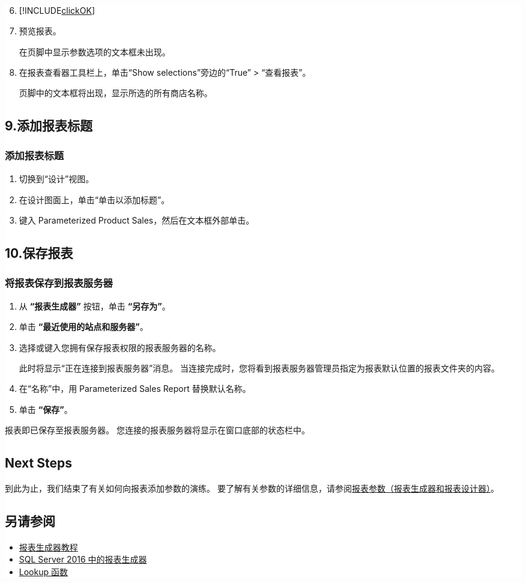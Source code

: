 6.  [!INCLUDE[clickOK](../includes/clickok-md.md)]  
  
7.  预览报表。  
  
    在页脚中显示参数选项的文本框未出现。  
  
8.  在报表查看器工具栏上，单击“Show selections”旁边的“True” > “查看报表”。  
  
    页脚中的文本框将出现，显示所选的所有商店名称。  
  
## <a name="Title"></a>9.添加报表标题  
  
### <a name="to-add-a-report-title"></a>添加报表标题  

1.  切换到“设计”视图。  
   
1.  在设计图面上，单击“单击以添加标题”。  
  
2.  键入 Parameterized Product Sales，然后在文本框外部单击。  
  
## <a name="Save"></a>10.保存报表  
  
### <a name="to-save-the-report-on-a-report-server"></a>将报表保存到报表服务器  
  
1.  从 **“报表生成器”** 按钮，单击 **“另存为”**。  
  
2.  单击 **“最近使用的站点和服务器”**。  
  
3.  选择或键入您拥有保存报表权限的报表服务器的名称。  
  
    此时将显示“正在连接到报表服务器”消息。 当连接完成时，您将看到报表服务器管理员指定为报表默认位置的报表文件夹的内容。  
  
4.  在“名称”中，用 Parameterized Sales Report 替换默认名称。  
  
5.  单击 **“保存”**。  
  
报表即已保存至报表服务器。 您连接的报表服务器将显示在窗口底部的状态栏中。  
  
## <a name="next-steps"></a>Next Steps  
到此为止，我们结束了有关如何向报表添加参数的演练。 要了解有关参数的详细信息，请参阅[报表参数（报表生成器和报表设计器）](../reporting-services/report-design/report-parameters-report-builder-and-report-designer.md)。  
  
## <a name="see-also"></a>另请参阅  
* [报表生成器教程](../reporting-services/report-builder-tutorials.md)
* [SQL Server 2016 中的报表生成器](../reporting-services/report-builder/report-builder-in-sql-server-2016.md)  
*  [Lookup 函数](../reporting-services/report-design/report-builder-functions-lookup-function.md)   
